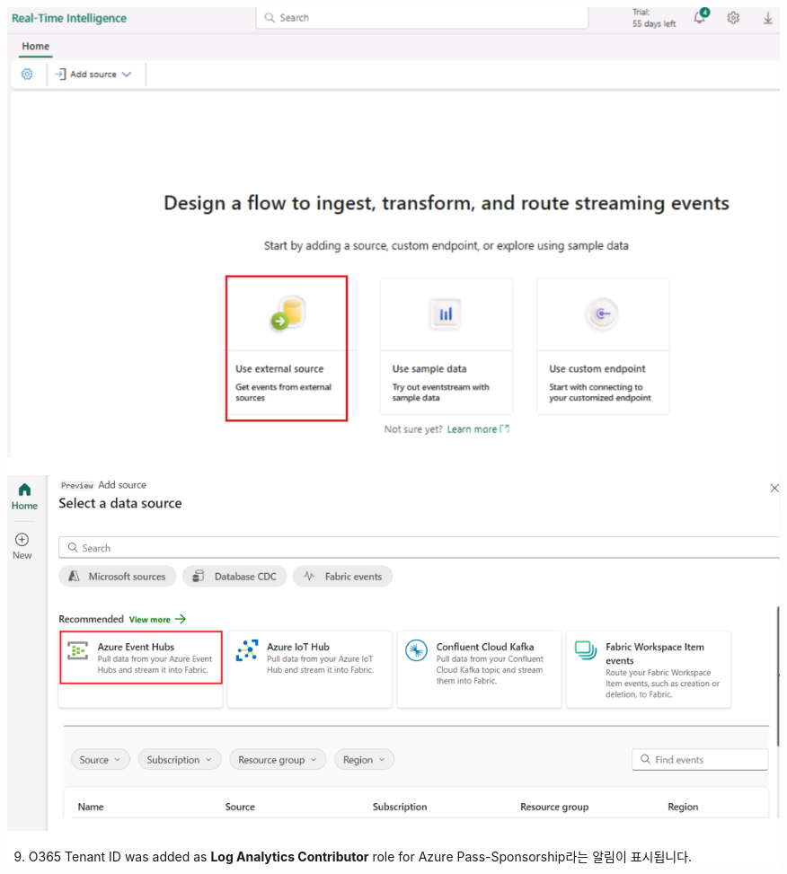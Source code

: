 ![](./media/image29.png)

![](./media/image30.png)

9.  O365 Tenant ID was added as **Log Analytics Contributor** role for
    Azure Pass-Sponsorship라는 알림이 표시됩니다.
